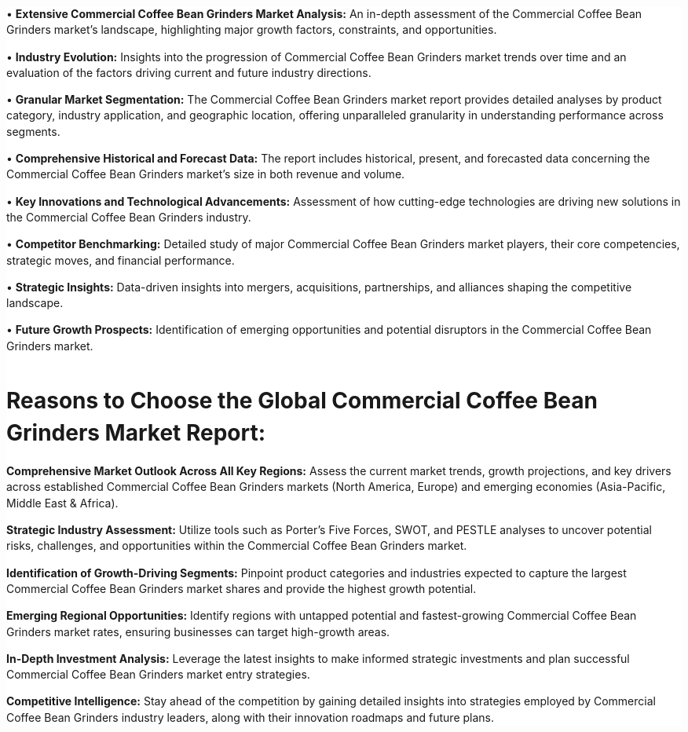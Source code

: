 • <strong>Extensive Commercial Coffee Bean Grinders Market Analysis:</strong> An in-depth assessment of the Commercial Coffee Bean Grinders market’s landscape, highlighting major growth factors, constraints, and opportunities.

• <strong>Industry Evolution:</strong> Insights into the progression of Commercial Coffee Bean Grinders market trends over time and an evaluation of the factors driving current and future industry directions.

• <strong>Granular Market Segmentation:</strong> The Commercial Coffee Bean Grinders market report provides detailed analyses by product category, industry application, and geographic location, offering unparalleled granularity in understanding performance across segments.

• <strong>Comprehensive Historical and Forecast Data:</strong> The report includes historical, present, and forecasted data concerning the Commercial Coffee Bean Grinders market’s size in both revenue and volume.

• <strong>Key Innovations and Technological Advancements:</strong> Assessment of how cutting-edge technologies are driving new solutions in the Commercial Coffee Bean Grinders industry.

• <strong>Competitor Benchmarking:</strong> Detailed study of major Commercial Coffee Bean Grinders market players, their core competencies, strategic moves, and financial performance.

• <strong>Strategic Insights:</strong> Data-driven insights into mergers, acquisitions, partnerships, and alliances shaping the competitive landscape.

• <strong>Future Growth Prospects:</strong> Identification of emerging opportunities and potential disruptors in the Commercial Coffee Bean Grinders market.

# <strong>Reasons to Choose the Global Commercial Coffee Bean Grinders Market Report:</strong>

<strong>Comprehensive Market Outlook Across All Key Regions:</strong>
Assess the current market trends, growth projections, and key drivers across established Commercial Coffee Bean Grinders markets (North America, Europe) and emerging economies (Asia-Pacific, Middle East & Africa).

<strong>Strategic Industry Assessment:</strong>
Utilize tools such as Porter’s Five Forces, SWOT, and PESTLE analyses to uncover potential risks, challenges, and opportunities within the Commercial Coffee Bean Grinders market.

<strong>Identification of Growth-Driving Segments:</strong>
Pinpoint product categories and industries expected to capture the largest Commercial Coffee Bean Grinders market shares and provide the highest growth potential.

<strong>Emerging Regional Opportunities:</strong>
Identify regions with untapped potential and fastest-growing Commercial Coffee Bean Grinders market rates, ensuring businesses can target high-growth areas.

<strong>In-Depth Investment Analysis:</strong>
Leverage the latest insights to make informed strategic investments and plan successful Commercial Coffee Bean Grinders market entry strategies.

<strong>Competitive Intelligence:</strong>
Stay ahead of the competition by gaining detailed insights into strategies employed by Commercial Coffee Bean Grinders industry leaders, along with their innovation roadmaps and future plans.
